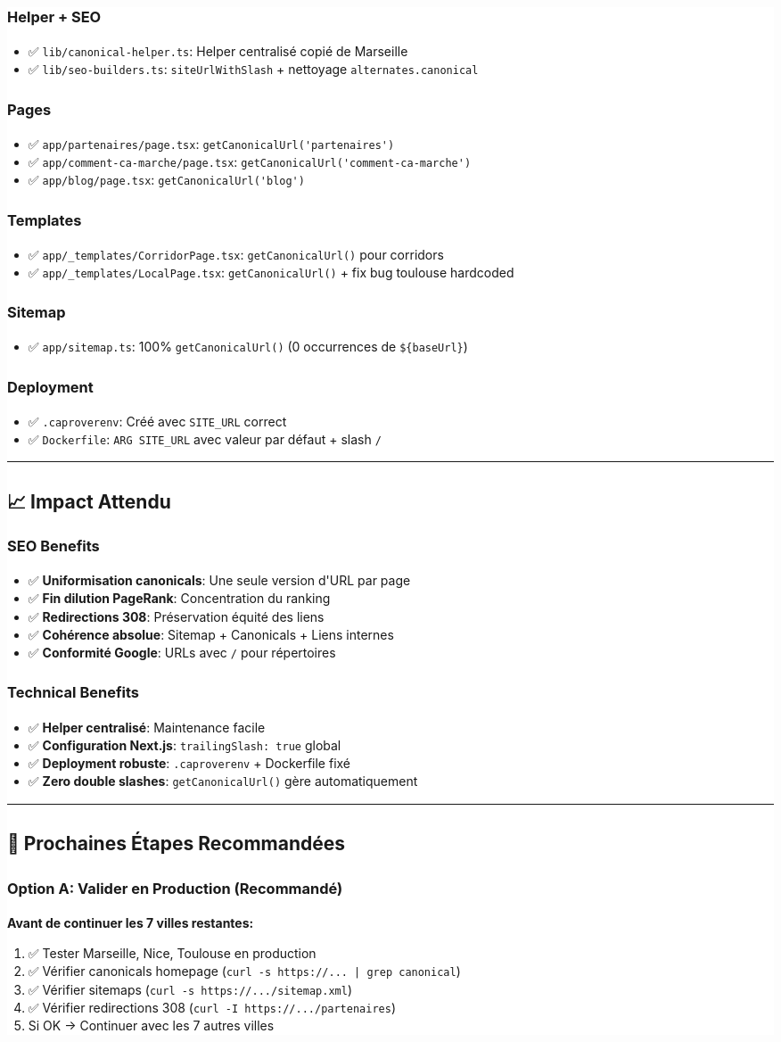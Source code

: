 ### Helper + SEO
- ✅ `lib/canonical-helper.ts`: Helper centralisé copié de Marseille
- ✅ `lib/seo-builders.ts`: `siteUrlWithSlash` + nettoyage `alternates.canonical`

### Pages
- ✅ `app/partenaires/page.tsx`: `getCanonicalUrl('partenaires')`
- ✅ `app/comment-ca-marche/page.tsx`: `getCanonicalUrl('comment-ca-marche')`
- ✅ `app/blog/page.tsx`: `getCanonicalUrl('blog')`

### Templates
- ✅ `app/_templates/CorridorPage.tsx`: `getCanonicalUrl()` pour corridors
- ✅ `app/_templates/LocalPage.tsx`: `getCanonicalUrl()` + fix bug toulouse hardcoded

### Sitemap
- ✅ `app/sitemap.ts`: 100% `getCanonicalUrl()` (0 occurrences de `${baseUrl}`)

### Deployment
- ✅ `.caproverenv`: Créé avec `SITE_URL` correct
- ✅ `Dockerfile`: `ARG SITE_URL` avec valeur par défaut + slash `/`

---

## 📈 Impact Attendu

### SEO Benefits
- ✅ **Uniformisation canonicals**: Une seule version d'URL par page
- ✅ **Fin dilution PageRank**: Concentration du ranking
- ✅ **Redirections 308**: Préservation équité des liens
- ✅ **Cohérence absolue**: Sitemap + Canonicals + Liens internes
- ✅ **Conformité Google**: URLs avec `/` pour répertoires

### Technical Benefits
- ✅ **Helper centralisé**: Maintenance facile
- ✅ **Configuration Next.js**: `trailingSlash: true` global
- ✅ **Deployment robuste**: `.caproverenv` + Dockerfile fixé
- ✅ **Zero double slashes**: `getCanonicalUrl()` gère automatiquement

---

## 🎯 Prochaines Étapes Recommandées

### Option A: Valider en Production (Recommandé)
**Avant de continuer les 7 villes restantes:**
1. ✅ Tester Marseille, Nice, Toulouse en production
2. ✅ Vérifier canonicals homepage (`curl -s https://... | grep canonical`)
3. ✅ Vérifier sitemaps (`curl -s https://.../sitemap.xml`)
4. ✅ Vérifier redirections 308 (`curl -I https://.../partenaires`)
5. Si OK → Continuer avec les 7 autres villes
